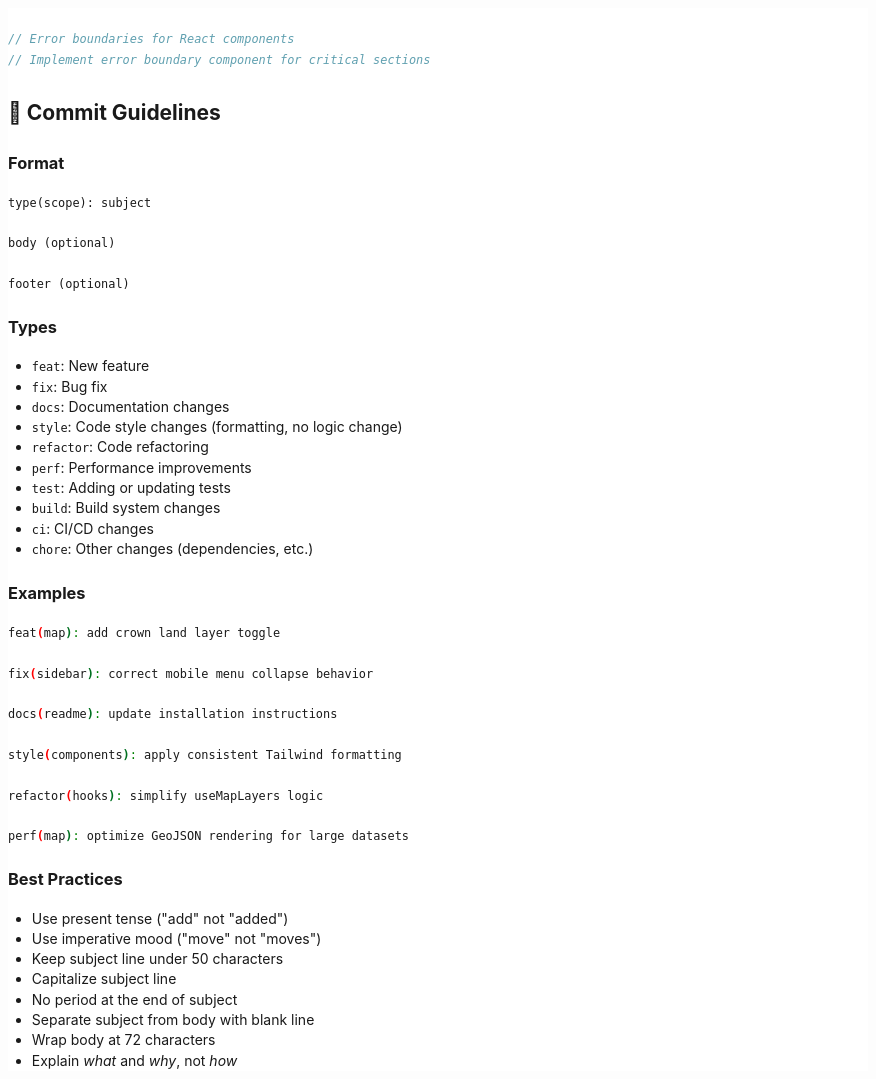 ```javascript

// Error boundaries for React components
// Implement error boundary component for critical sections
```

## 📝 Commit Guidelines

### Format

```
type(scope): subject

body (optional)

footer (optional)
```

### Types

- `feat`: New feature
- `fix`: Bug fix
- `docs`: Documentation changes
- `style`: Code style changes (formatting, no logic change)
- `refactor`: Code refactoring
- `perf`: Performance improvements
- `test`: Adding or updating tests
- `build`: Build system changes
- `ci`: CI/CD changes
- `chore`: Other changes (dependencies, etc.)

### Examples

```bash
feat(map): add crown land layer toggle

fix(sidebar): correct mobile menu collapse behavior

docs(readme): update installation instructions

style(components): apply consistent Tailwind formatting

refactor(hooks): simplify useMapLayers logic

perf(map): optimize GeoJSON rendering for large datasets
```

### Best Practices

- Use present tense ("add" not "added")
- Use imperative mood ("move" not "moves")
- Keep subject line under 50 characters
- Capitalize subject line
- No period at the end of subject
- Separate subject from body with blank line
- Wrap body at 72 characters
- Explain *what* and *why*, not *how*
